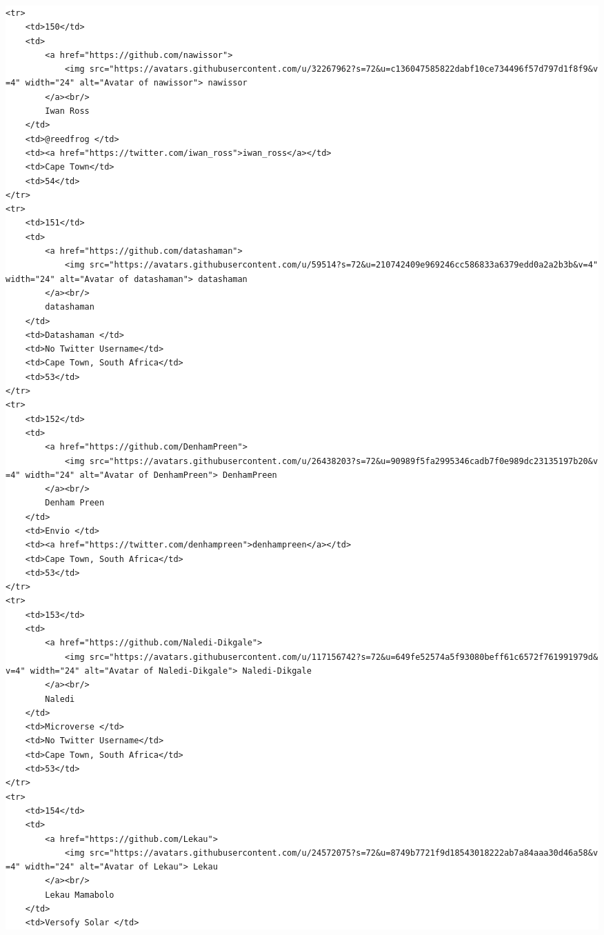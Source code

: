 	<tr>
		<td>150</td>
		<td>
			<a href="https://github.com/nawissor">
				<img src="https://avatars.githubusercontent.com/u/32267962?s=72&u=c136047585822dabf10ce734496f57d797d1f8f9&v=4" width="24" alt="Avatar of nawissor"> nawissor
			</a><br/>
			Iwan Ross
		</td>
		<td>@reedfrog </td>
		<td><a href="https://twitter.com/iwan_ross">iwan_ross</a></td>
		<td>Cape Town</td>
		<td>54</td>
	</tr>
	<tr>
		<td>151</td>
		<td>
			<a href="https://github.com/datashaman">
				<img src="https://avatars.githubusercontent.com/u/59514?s=72&u=210742409e969246cc586833a6379edd0a2a2b3b&v=4" width="24" alt="Avatar of datashaman"> datashaman
			</a><br/>
			datashaman
		</td>
		<td>Datashaman </td>
		<td>No Twitter Username</td>
		<td>Cape Town, South Africa</td>
		<td>53</td>
	</tr>
	<tr>
		<td>152</td>
		<td>
			<a href="https://github.com/DenhamPreen">
				<img src="https://avatars.githubusercontent.com/u/26438203?s=72&u=90989f5fa2995346cadb7f0e989dc23135197b20&v=4" width="24" alt="Avatar of DenhamPreen"> DenhamPreen
			</a><br/>
			Denham Preen
		</td>
		<td>Envio </td>
		<td><a href="https://twitter.com/denhampreen">denhampreen</a></td>
		<td>Cape Town, South Africa</td>
		<td>53</td>
	</tr>
	<tr>
		<td>153</td>
		<td>
			<a href="https://github.com/Naledi-Dikgale">
				<img src="https://avatars.githubusercontent.com/u/117156742?s=72&u=649fe52574a5f93080beff61c6572f761991979d&v=4" width="24" alt="Avatar of Naledi-Dikgale"> Naledi-Dikgale
			</a><br/>
			Naledi
		</td>
		<td>Microverse </td>
		<td>No Twitter Username</td>
		<td>Cape Town, South Africa</td>
		<td>53</td>
	</tr>
	<tr>
		<td>154</td>
		<td>
			<a href="https://github.com/Lekau">
				<img src="https://avatars.githubusercontent.com/u/24572075?s=72&u=8749b7721f9d18543018222ab7a84aaa30d46a58&v=4" width="24" alt="Avatar of Lekau"> Lekau
			</a><br/>
			Lekau Mamabolo
		</td>
		<td>Versofy Solar </td>